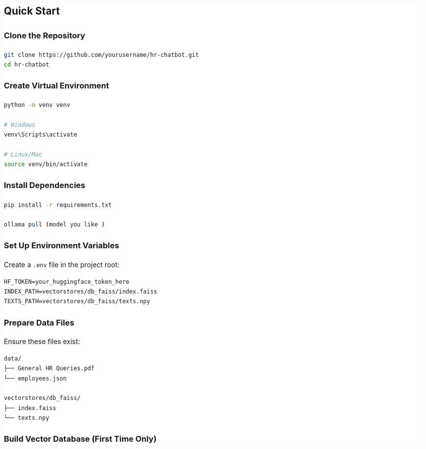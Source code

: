 
## Quick Start

### Clone the Repository

```bash
git clone https://github.com/yourusername/hr-chatbot.git
cd hr-chatbot
```

### Create Virtual Environment

```bash
python -m venv venv

# Windows
venv\Scripts\activate

# Linux/Mac
source venv/bin/activate
```

### Install Dependencies

```bash
pip install -r requirements.txt

ollama pull (model you like )
```

### Set Up Environment Variables

Create a `.env` file in the project root:

```env
HF_TOKEN=your_huggingface_token_here
INDEX_PATH=vectorstores/db_faiss/index.faiss
TEXTS_PATH=vectorstores/db_faiss/texts.npy
```

### Prepare Data Files

Ensure these files exist:

```
data/
├── General HR Queries.pdf
└── employees.json

vectorstores/db_faiss/
├── index.faiss
└── texts.npy
```

### Build Vector Database (First Time Only)
